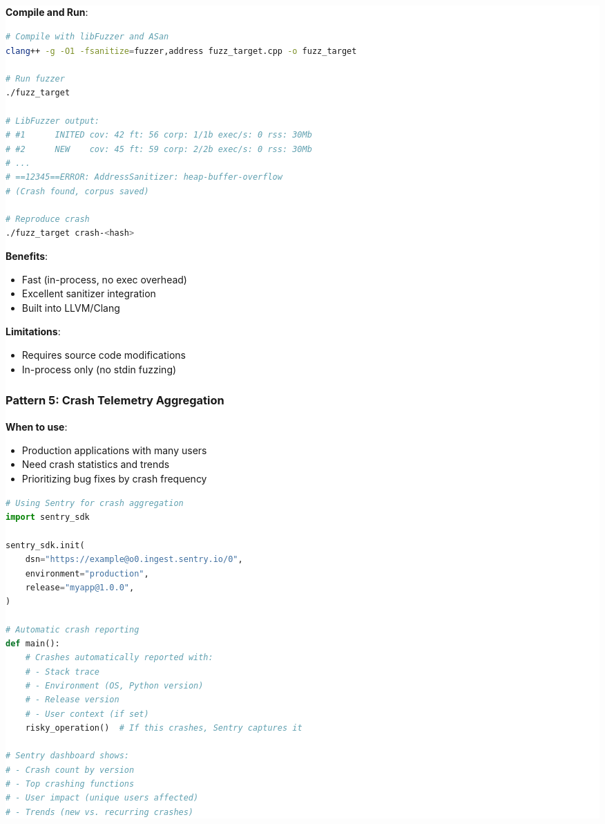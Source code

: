 **Compile and Run**:
```bash
# Compile with libFuzzer and ASan
clang++ -g -O1 -fsanitize=fuzzer,address fuzz_target.cpp -o fuzz_target

# Run fuzzer
./fuzz_target

# LibFuzzer output:
# #1      INITED cov: 42 ft: 56 corp: 1/1b exec/s: 0 rss: 30Mb
# #2      NEW    cov: 45 ft: 59 corp: 2/2b exec/s: 0 rss: 30Mb
# ...
# ==12345==ERROR: AddressSanitizer: heap-buffer-overflow
# (Crash found, corpus saved)

# Reproduce crash
./fuzz_target crash-<hash>
```

**Benefits**:
- Fast (in-process, no exec overhead)
- Excellent sanitizer integration
- Built into LLVM/Clang

**Limitations**:
- Requires source code modifications
- In-process only (no stdin fuzzing)

### Pattern 5: Crash Telemetry Aggregation

**When to use**:
- Production applications with many users
- Need crash statistics and trends
- Prioritizing bug fixes by crash frequency

```python
# Using Sentry for crash aggregation
import sentry_sdk

sentry_sdk.init(
    dsn="https://example@o0.ingest.sentry.io/0",
    environment="production",
    release="myapp@1.0.0",
)

# Automatic crash reporting
def main():
    # Crashes automatically reported with:
    # - Stack trace
    # - Environment (OS, Python version)
    # - Release version
    # - User context (if set)
    risky_operation()  # If this crashes, Sentry captures it

# Sentry dashboard shows:
# - Crash count by version
# - Top crashing functions
# - User impact (unique users affected)
# - Trends (new vs. recurring crashes)
```
